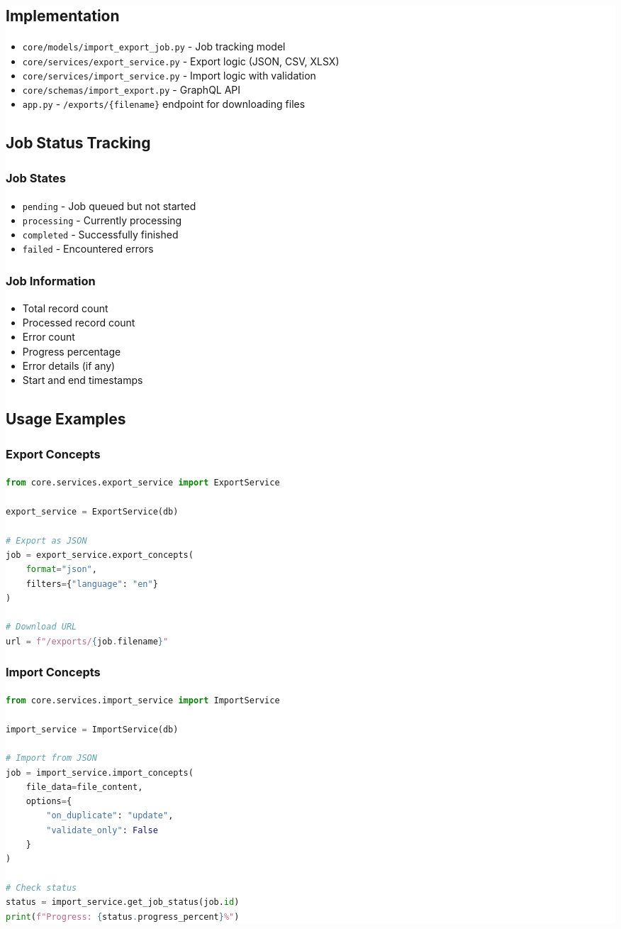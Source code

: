## Implementation

- `core/models/import_export_job.py` - Job tracking model
- `core/services/export_service.py` - Export logic (JSON, CSV, XLSX)
- `core/services/import_service.py` - Import logic with validation
- `core/schemas/import_export.py` - GraphQL API
- `app.py` - `/exports/{filename}` endpoint for downloading files

## Job Status Tracking

### Job States
- `pending` - Job queued but not started
- `processing` - Currently processing
- `completed` - Successfully finished
- `failed` - Encountered errors

### Job Information
- Total record count
- Processed record count
- Error count
- Progress percentage
- Error details (if any)
- Start and end timestamps

## Usage Examples

### Export Concepts

```python
from core.services.export_service import ExportService

export_service = ExportService(db)

# Export as JSON
job = export_service.export_concepts(
    format="json",
    filters={"language": "en"}
)

# Download URL
url = f"/exports/{job.filename}"
```

### Import Concepts

```python
from core.services.import_service import ImportService

import_service = ImportService(db)

# Import from JSON
job = import_service.import_concepts(
    file_data=file_content,
    options={
        "on_duplicate": "update",
        "validate_only": False
    }
)

# Check status
status = import_service.get_job_status(job.id)
print(f"Progress: {status.progress_percent}%")
```